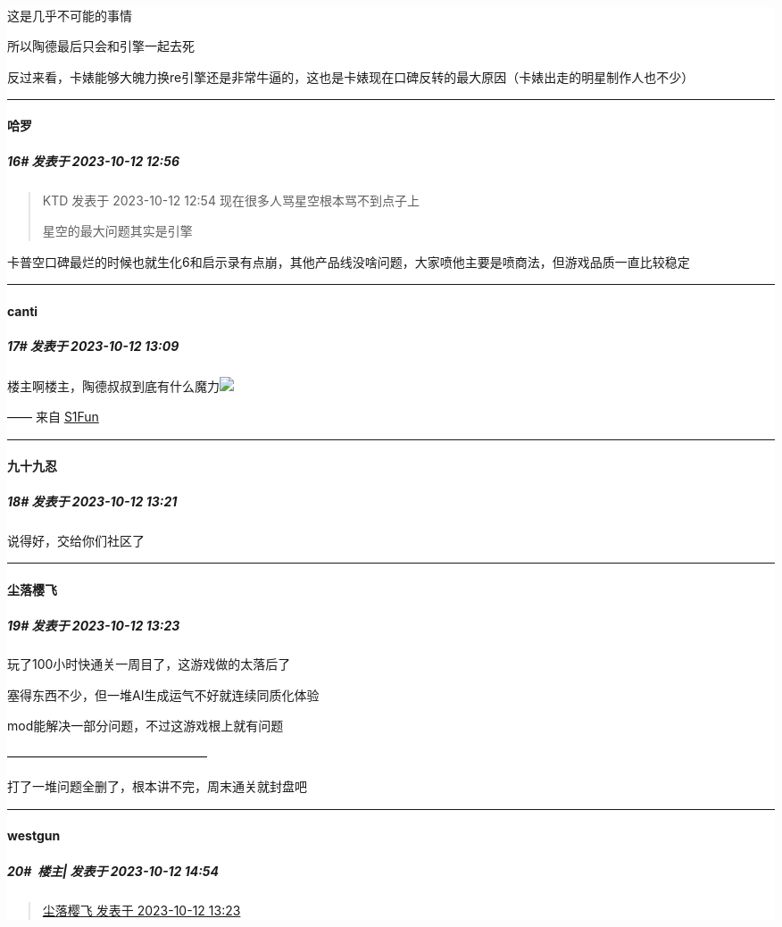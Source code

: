 这是几乎不可能的事情

所以陶德最后只会和引擎一起去死

反过来看，卡婊能够大魄力换re引擎还是非常牛逼的，这也是卡婊现在口碑反转的最大原因（卡婊出走的明星制作人也不少）

*****

####  哈罗  
##### 16#       发表于 2023-10-12 12:56

<blockquote>KTD 发表于 2023-10-12 12:54
现在很多人骂星空根本骂不到点子上

星空的最大问题其实是引擎
</blockquote>
卡普空口碑最烂的时候也就生化6和启示录有点崩，其他产品线没啥问题，大家喷他主要是喷商法，但游戏品质一直比较稳定

*****

####  canti  
##### 17#       发表于 2023-10-12 13:09

楼主啊楼主，陶德叔叔到底有什么魔力<img src="https://static.saraba1st.com/image/smiley/face2017/067.png" referrerpolicy="no-referrer">

—— 来自 [S1Fun](https://s1fun.koalcat.com)

*****

####  九十九忍  
##### 18#       发表于 2023-10-12 13:21

说得好，交给你们社区了

*****

####  尘落樱飞  
##### 19#       发表于 2023-10-12 13:23

玩了100小时快通关一周目了，这游戏做的太落后了

塞得东西不少，但一堆AI生成运气不好就连续同质化体验

mod能解决一部分问题，不过这游戏根上就有问题

————————————————

打了一堆问题全删了，根本讲不完，周末通关就封盘吧

*****

####  westgun  
##### 20#         楼主| 发表于 2023-10-12 14:54

<blockquote><a href="httphttps://bbs.saraba1st.com/2b/forum.php?mod=redirect&amp;goto=findpost&amp;pid=62696581&amp;ptid=2156431" target="_blank">尘落樱飞 发表于 2023-10-12 13:23</a>
